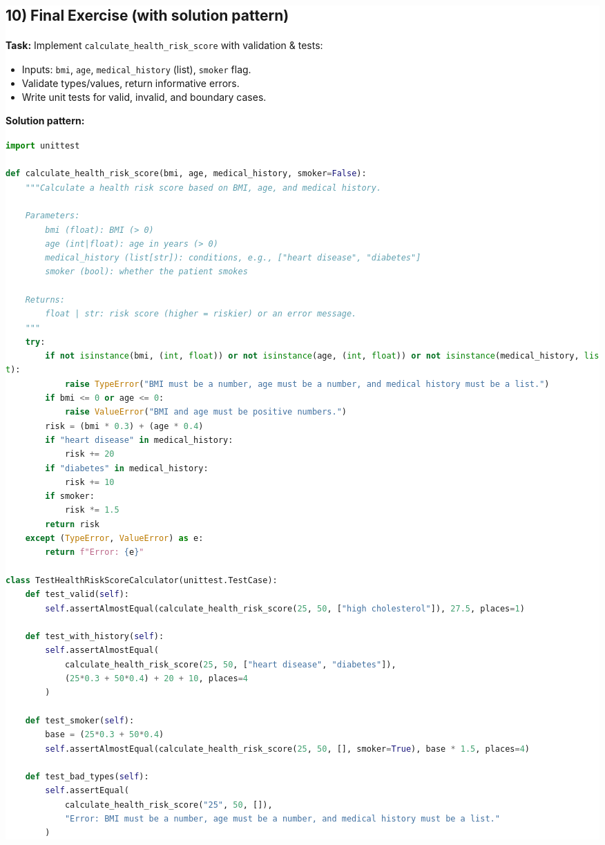 
## 10) Final Exercise (with solution pattern)

**Task:** Implement `calculate_health_risk_score` with validation & tests:
- Inputs: `bmi`, `age`, `medical_history` (list), `smoker` flag.
- Validate types/values, return informative errors.
- Write unit tests for valid, invalid, and boundary cases.

**Solution pattern:**
```python
import unittest

def calculate_health_risk_score(bmi, age, medical_history, smoker=False):
    """Calculate a health risk score based on BMI, age, and medical history.

    Parameters:
        bmi (float): BMI (> 0)
        age (int|float): age in years (> 0)
        medical_history (list[str]): conditions, e.g., ["heart disease", "diabetes"]
        smoker (bool): whether the patient smokes

    Returns:
        float | str: risk score (higher = riskier) or an error message.
    """
    try:
        if not isinstance(bmi, (int, float)) or not isinstance(age, (int, float)) or not isinstance(medical_history, list):
            raise TypeError("BMI must be a number, age must be a number, and medical history must be a list.")
        if bmi <= 0 or age <= 0:
            raise ValueError("BMI and age must be positive numbers.")
        risk = (bmi * 0.3) + (age * 0.4)
        if "heart disease" in medical_history:
            risk += 20
        if "diabetes" in medical_history:
            risk += 10
        if smoker:
            risk *= 1.5
        return risk
    except (TypeError, ValueError) as e:
        return f"Error: {e}"

class TestHealthRiskScoreCalculator(unittest.TestCase):
    def test_valid(self):
        self.assertAlmostEqual(calculate_health_risk_score(25, 50, ["high cholesterol"]), 27.5, places=1)

    def test_with_history(self):
        self.assertAlmostEqual(
            calculate_health_risk_score(25, 50, ["heart disease", "diabetes"]),
            (25*0.3 + 50*0.4) + 20 + 10, places=4
        )

    def test_smoker(self):
        base = (25*0.3 + 50*0.4)
        self.assertAlmostEqual(calculate_health_risk_score(25, 50, [], smoker=True), base * 1.5, places=4)

    def test_bad_types(self):
        self.assertEqual(
            calculate_health_risk_score("25", 50, []),
            "Error: BMI must be a number, age must be a number, and medical history must be a list."
        )
```